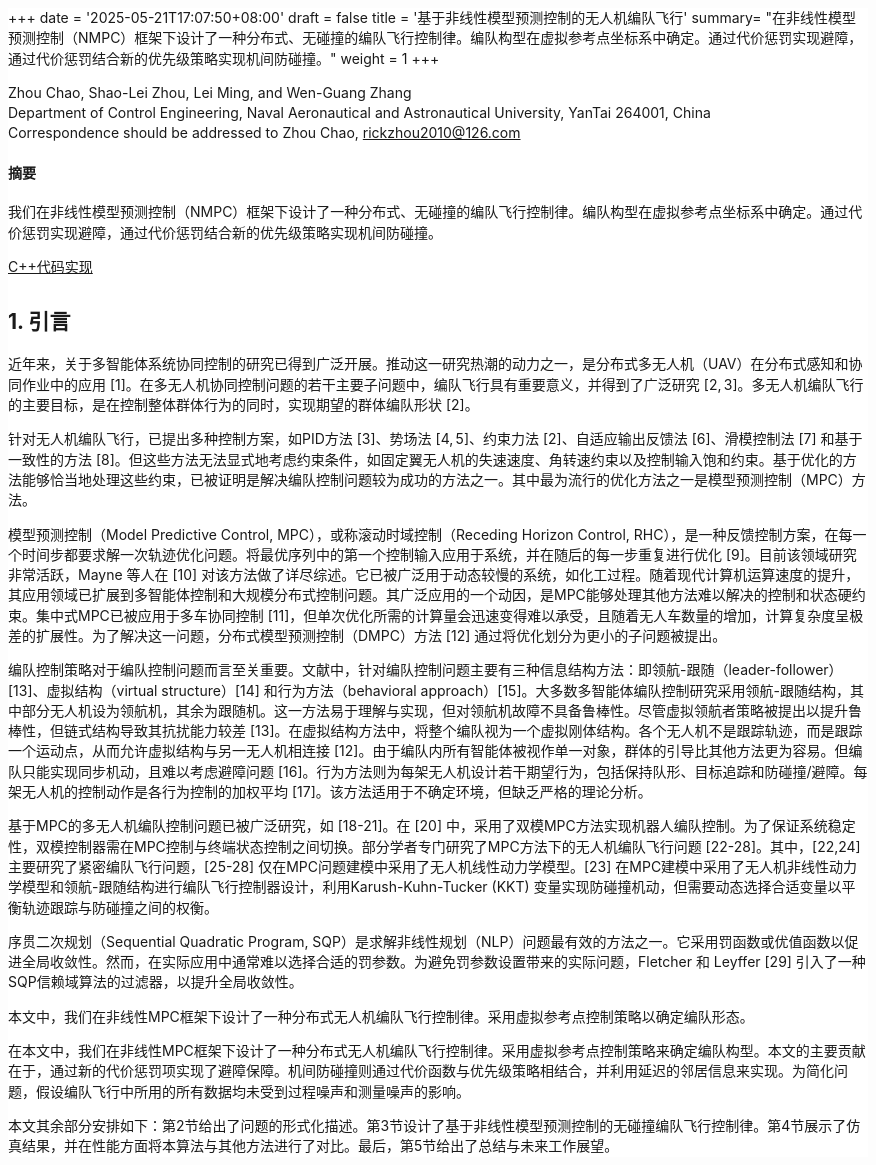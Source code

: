 +++
date = '2025-05-21T17:07:50+08:00'
draft = false
title = '基于非线性模型预测控制的无人机编队飞行'
summary= "在非线性模型预测控制（NMPC）框架下设计了一种分布式、无碰撞的编队飞行控制律。编队构型在虚拟参考点坐标系中确定。通过代价惩罚实现避障，通过代价惩罚结合新的优先级策略实现机间防碰撞。"
weight = 1
+++


Zhou Chao, Shao-Lei Zhou, Lei Ming, and Wen-Guang Zhang<br>Department of Control Engineering, Naval Aeronautical and Astronautical University, YanTai 264001, China<br>Correspondence should be addressed to Zhou Chao, rickzhou2010@126.com




#### 摘要

我们在非线性模型预测控制（NMPC）框架下设计了一种分布式、无碰撞的编队飞行控制律。编队构型在虚拟参考点坐标系中确定。通过代价惩罚实现避障，通过代价惩罚结合新的优先级策略实现机间防碰撞。

[C++代码实现](https://github.com/flitai/UAV-Formation-Controller-Based-NMPC)

## 1. 引言

近年来，关于多智能体系统协同控制的研究已得到广泛开展。推动这一研究热潮的动力之一，是分布式多无人机（UAV）在分布式感知和协同作业中的应用 [1]。在多无人机协同控制问题的若干主要子问题中，编队飞行具有重要意义，并得到了广泛研究 $[2,3]$。多无人机编队飞行的主要目标，是在控制整体群体行为的同时，实现期望的群体编队形状 [2]。

针对无人机编队飞行，已提出多种控制方案，如PID方法 [3]、势场法 $[4,5]$、约束力法 [2]、自适应输出反馈法 [6]、滑模控制法 [7] 和基于一致性的方法 [8]。但这些方法无法显式地考虑约束条件，如固定翼无人机的失速速度、角转速约束以及控制输入饱和约束。基于优化的方法能够恰当地处理这些约束，已被证明是解决编队控制问题较为成功的方法之一。其中最为流行的优化方法之一是模型预测控制（MPC）方法。

模型预测控制（Model Predictive Control, MPC），或称滚动时域控制（Receding Horizon Control, RHC），是一种反馈控制方案，在每一个时间步都要求解一次轨迹优化问题。将最优序列中的第一个控制输入应用于系统，并在随后的每一步重复进行优化 [9]。目前该领域研究非常活跃，Mayne 等人在 [10] 对该方法做了详尽综述。它已被广泛用于动态较慢的系统，如化工过程。随着现代计算机运算速度的提升，其应用领域已扩展到多智能体控制和大规模分布式控制问题。其广泛应用的一个动因，是MPC能够处理其他方法难以解决的控制和状态硬约束。集中式MPC已被应用于多车协同控制 [11]，但单次优化所需的计算量会迅速变得难以承受，且随着无人车数量的增加，计算复杂度呈极差的扩展性。为了解决这一问题，分布式模型预测控制（DMPC）方法 [12] 通过将优化划分为更小的子问题被提出。

编队控制策略对于编队控制问题而言至关重要。文献中，针对编队控制问题主要有三种信息结构方法：即领航-跟随（leader-follower）[13]、虚拟结构（virtual structure）[14] 和行为方法（behavioral approach）[15]。大多数多智能体编队控制研究采用领航-跟随结构，其中部分无人机设为领航机，其余为跟随机。这一方法易于理解与实现，但对领航机故障不具备鲁棒性。尽管虚拟领航者策略被提出以提升鲁棒性，但链式结构导致其抗扰能力较差 [13]。在虚拟结构方法中，将整个编队视为一个虚拟刚体结构。各个无人机不是跟踪轨迹，而是跟踪一个运动点，从而允许虚拟结构与另一无人机相连接 [12]。由于编队内所有智能体被视作单一对象，群体的引导比其他方法更为容易。但编队只能实现同步机动，且难以考虑避障问题 [16]。行为方法则为每架无人机设计若干期望行为，包括保持队形、目标追踪和防碰撞/避障。每架无人机的控制动作是各行为控制的加权平均 [17]。该方法适用于不确定环境，但缺乏严格的理论分析。

基于MPC的多无人机编队控制问题已被广泛研究，如 [18-21]。在 [20] 中，采用了双模MPC方法实现机器人编队控制。为了保证系统稳定性，双模控制器需在MPC控制与终端状态控制之间切换。部分学者专门研究了MPC方法下的无人机编队飞行问题 [22-28]。其中，[22,24] 主要研究了紧密编队飞行问题，[25-28] 仅在MPC问题建模中采用了无人机线性动力学模型。[23] 在MPC建模中采用了无人机非线性动力学模型和领航-跟随结构进行编队飞行控制器设计，利用Karush-Kuhn-Tucker (KKT) 变量实现防碰撞机动，但需要动态选择合适变量以平衡轨迹跟踪与防碰撞之间的权衡。

序贯二次规划（Sequential Quadratic Program, SQP）是求解非线性规划（NLP）问题最有效的方法之一。它采用罚函数或优值函数以促进全局收敛性。然而，在实际应用中通常难以选择合适的罚参数。为避免罚参数设置带来的实际问题，Fletcher 和 Leyffer [29] 引入了一种SQP信赖域算法的过滤器，以提升全局收敛性。

本文中，我们在非线性MPC框架下设计了一种分布式无人机编队飞行控制律。采用虚拟参考点控制策略以确定编队形态。


在本文中，我们在非线性MPC框架下设计了一种分布式无人机编队飞行控制律。采用虚拟参考点控制策略来确定编队构型。本文的主要贡献在于，通过新的代价惩罚项实现了避障保障。机间防碰撞则通过代价函数与优先级策略相结合，并利用延迟的邻居信息来实现。为简化问题，假设编队飞行中所用的所有数据均未受到过程噪声和测量噪声的影响。

本文其余部分安排如下：第2节给出了问题的形式化描述。第3节设计了基于非线性模型预测控制的无碰撞编队飞行控制律。第4节展示了仿真结果，并在性能方面将本算法与其他方法进行了对比。最后，第5节给出了总结与未来工作展望。
